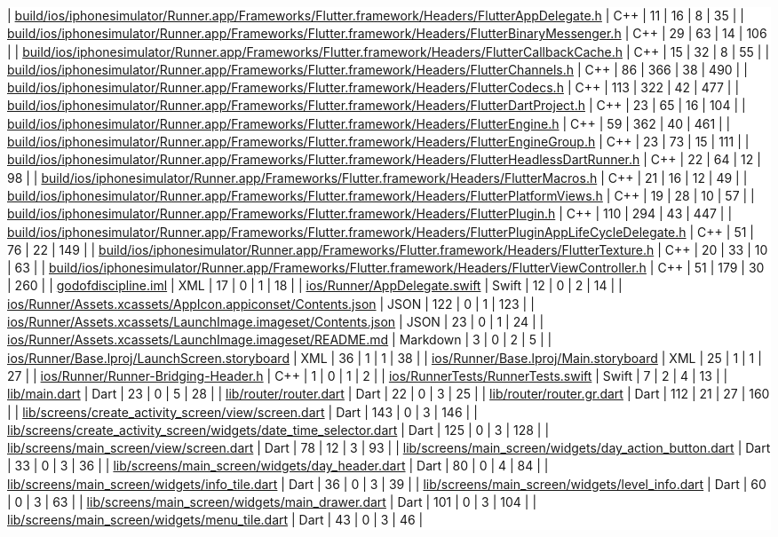 | [build/ios/iphonesimulator/Runner.app/Frameworks/Flutter.framework/Headers/FlutterAppDelegate.h](/build/ios/iphonesimulator/Runner.app/Frameworks/Flutter.framework/Headers/FlutterAppDelegate.h) | C++ | 11 | 16 | 8 | 35 |
| [build/ios/iphonesimulator/Runner.app/Frameworks/Flutter.framework/Headers/FlutterBinaryMessenger.h](/build/ios/iphonesimulator/Runner.app/Frameworks/Flutter.framework/Headers/FlutterBinaryMessenger.h) | C++ | 29 | 63 | 14 | 106 |
| [build/ios/iphonesimulator/Runner.app/Frameworks/Flutter.framework/Headers/FlutterCallbackCache.h](/build/ios/iphonesimulator/Runner.app/Frameworks/Flutter.framework/Headers/FlutterCallbackCache.h) | C++ | 15 | 32 | 8 | 55 |
| [build/ios/iphonesimulator/Runner.app/Frameworks/Flutter.framework/Headers/FlutterChannels.h](/build/ios/iphonesimulator/Runner.app/Frameworks/Flutter.framework/Headers/FlutterChannels.h) | C++ | 86 | 366 | 38 | 490 |
| [build/ios/iphonesimulator/Runner.app/Frameworks/Flutter.framework/Headers/FlutterCodecs.h](/build/ios/iphonesimulator/Runner.app/Frameworks/Flutter.framework/Headers/FlutterCodecs.h) | C++ | 113 | 322 | 42 | 477 |
| [build/ios/iphonesimulator/Runner.app/Frameworks/Flutter.framework/Headers/FlutterDartProject.h](/build/ios/iphonesimulator/Runner.app/Frameworks/Flutter.framework/Headers/FlutterDartProject.h) | C++ | 23 | 65 | 16 | 104 |
| [build/ios/iphonesimulator/Runner.app/Frameworks/Flutter.framework/Headers/FlutterEngine.h](/build/ios/iphonesimulator/Runner.app/Frameworks/Flutter.framework/Headers/FlutterEngine.h) | C++ | 59 | 362 | 40 | 461 |
| [build/ios/iphonesimulator/Runner.app/Frameworks/Flutter.framework/Headers/FlutterEngineGroup.h](/build/ios/iphonesimulator/Runner.app/Frameworks/Flutter.framework/Headers/FlutterEngineGroup.h) | C++ | 23 | 73 | 15 | 111 |
| [build/ios/iphonesimulator/Runner.app/Frameworks/Flutter.framework/Headers/FlutterHeadlessDartRunner.h](/build/ios/iphonesimulator/Runner.app/Frameworks/Flutter.framework/Headers/FlutterHeadlessDartRunner.h) | C++ | 22 | 64 | 12 | 98 |
| [build/ios/iphonesimulator/Runner.app/Frameworks/Flutter.framework/Headers/FlutterMacros.h](/build/ios/iphonesimulator/Runner.app/Frameworks/Flutter.framework/Headers/FlutterMacros.h) | C++ | 21 | 16 | 12 | 49 |
| [build/ios/iphonesimulator/Runner.app/Frameworks/Flutter.framework/Headers/FlutterPlatformViews.h](/build/ios/iphonesimulator/Runner.app/Frameworks/Flutter.framework/Headers/FlutterPlatformViews.h) | C++ | 19 | 28 | 10 | 57 |
| [build/ios/iphonesimulator/Runner.app/Frameworks/Flutter.framework/Headers/FlutterPlugin.h](/build/ios/iphonesimulator/Runner.app/Frameworks/Flutter.framework/Headers/FlutterPlugin.h) | C++ | 110 | 294 | 43 | 447 |
| [build/ios/iphonesimulator/Runner.app/Frameworks/Flutter.framework/Headers/FlutterPluginAppLifeCycleDelegate.h](/build/ios/iphonesimulator/Runner.app/Frameworks/Flutter.framework/Headers/FlutterPluginAppLifeCycleDelegate.h) | C++ | 51 | 76 | 22 | 149 |
| [build/ios/iphonesimulator/Runner.app/Frameworks/Flutter.framework/Headers/FlutterTexture.h](/build/ios/iphonesimulator/Runner.app/Frameworks/Flutter.framework/Headers/FlutterTexture.h) | C++ | 20 | 33 | 10 | 63 |
| [build/ios/iphonesimulator/Runner.app/Frameworks/Flutter.framework/Headers/FlutterViewController.h](/build/ios/iphonesimulator/Runner.app/Frameworks/Flutter.framework/Headers/FlutterViewController.h) | C++ | 51 | 179 | 30 | 260 |
| [godofdiscipline.iml](/godofdiscipline.iml) | XML | 17 | 0 | 1 | 18 |
| [ios/Runner/AppDelegate.swift](/ios/Runner/AppDelegate.swift) | Swift | 12 | 0 | 2 | 14 |
| [ios/Runner/Assets.xcassets/AppIcon.appiconset/Contents.json](/ios/Runner/Assets.xcassets/AppIcon.appiconset/Contents.json) | JSON | 122 | 0 | 1 | 123 |
| [ios/Runner/Assets.xcassets/LaunchImage.imageset/Contents.json](/ios/Runner/Assets.xcassets/LaunchImage.imageset/Contents.json) | JSON | 23 | 0 | 1 | 24 |
| [ios/Runner/Assets.xcassets/LaunchImage.imageset/README.md](/ios/Runner/Assets.xcassets/LaunchImage.imageset/README.md) | Markdown | 3 | 0 | 2 | 5 |
| [ios/Runner/Base.lproj/LaunchScreen.storyboard](/ios/Runner/Base.lproj/LaunchScreen.storyboard) | XML | 36 | 1 | 1 | 38 |
| [ios/Runner/Base.lproj/Main.storyboard](/ios/Runner/Base.lproj/Main.storyboard) | XML | 25 | 1 | 1 | 27 |
| [ios/Runner/Runner-Bridging-Header.h](/ios/Runner/Runner-Bridging-Header.h) | C++ | 1 | 0 | 1 | 2 |
| [ios/RunnerTests/RunnerTests.swift](/ios/RunnerTests/RunnerTests.swift) | Swift | 7 | 2 | 4 | 13 |
| [lib/main.dart](/lib/main.dart) | Dart | 23 | 0 | 5 | 28 |
| [lib/router/router.dart](/lib/router/router.dart) | Dart | 22 | 0 | 3 | 25 |
| [lib/router/router.gr.dart](/lib/router/router.gr.dart) | Dart | 112 | 21 | 27 | 160 |
| [lib/screens/create_activity_screen/view/screen.dart](/lib/screens/create_activity_screen/view/screen.dart) | Dart | 143 | 0 | 3 | 146 |
| [lib/screens/create_activity_screen/widgets/date_time_selector.dart](/lib/screens/create_activity_screen/widgets/date_time_selector.dart) | Dart | 125 | 0 | 3 | 128 |
| [lib/screens/main_screen/view/screen.dart](/lib/screens/main_screen/view/screen.dart) | Dart | 78 | 12 | 3 | 93 |
| [lib/screens/main_screen/widgets/day_action_button.dart](/lib/screens/main_screen/widgets/day_action_button.dart) | Dart | 33 | 0 | 3 | 36 |
| [lib/screens/main_screen/widgets/day_header.dart](/lib/screens/main_screen/widgets/day_header.dart) | Dart | 80 | 0 | 4 | 84 |
| [lib/screens/main_screen/widgets/info_tile.dart](/lib/screens/main_screen/widgets/info_tile.dart) | Dart | 36 | 0 | 3 | 39 |
| [lib/screens/main_screen/widgets/level_info.dart](/lib/screens/main_screen/widgets/level_info.dart) | Dart | 60 | 0 | 3 | 63 |
| [lib/screens/main_screen/widgets/main_drawer.dart](/lib/screens/main_screen/widgets/main_drawer.dart) | Dart | 101 | 0 | 3 | 104 |
| [lib/screens/main_screen/widgets/menu_tile.dart](/lib/screens/main_screen/widgets/menu_tile.dart) | Dart | 43 | 0 | 3 | 46 |